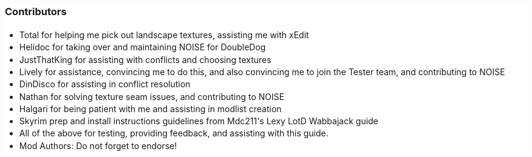 ### Contributors

-   Total for helping me pick out landscape textures, assisting me with xEdit
-   Helidoc for taking over and maintaining NOISE for DoubleDog
-   JustThatKing for assisting with conflicts and choosing textures
-   Lively for assistance, convincing me to do this, and also convincing me to join the Tester team, and contributing to NOISE
-   DinDisco for assisting in conflict resolution
-   Nathan for solving texture seam issues, and contributing to NOISE
-   Halgari for being patient with me and assisting in modlist creation
-   Skyrim prep and install instructions guidelines from Mdc211's Lexy LotD Wabbajack guide
-   All of the above for testing, providing feedback, and assisting with this guide.
-   Mod Authors: Do not forget to endorse!
